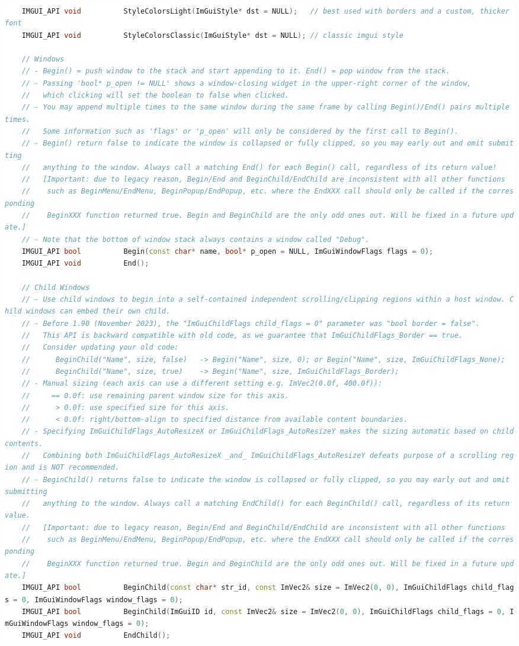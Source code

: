 ```c++
    IMGUI_API void          StyleColorsLight(ImGuiStyle* dst = NULL);   // best used with borders and a custom, thicker font
    IMGUI_API void          StyleColorsClassic(ImGuiStyle* dst = NULL); // classic imgui style

    // Windows
    // - Begin() = push window to the stack and start appending to it. End() = pop window from the stack.
    // - Passing 'bool* p_open != NULL' shows a window-closing widget in the upper-right corner of the window,
    //   which clicking will set the boolean to false when clicked.
    // - You may append multiple times to the same window during the same frame by calling Begin()/End() pairs multiple times.
    //   Some information such as 'flags' or 'p_open' will only be considered by the first call to Begin().
    // - Begin() return false to indicate the window is collapsed or fully clipped, so you may early out and omit submitting
    //   anything to the window. Always call a matching End() for each Begin() call, regardless of its return value!
    //   [Important: due to legacy reason, Begin/End and BeginChild/EndChild are inconsistent with all other functions
    //    such as BeginMenu/EndMenu, BeginPopup/EndPopup, etc. where the EndXXX call should only be called if the corresponding
    //    BeginXXX function returned true. Begin and BeginChild are the only odd ones out. Will be fixed in a future update.]
    // - Note that the bottom of window stack always contains a window called "Debug".
    IMGUI_API bool          Begin(const char* name, bool* p_open = NULL, ImGuiWindowFlags flags = 0);
    IMGUI_API void          End();

    // Child Windows
    // - Use child windows to begin into a self-contained independent scrolling/clipping regions within a host window. Child windows can embed their own child.
    // - Before 1.90 (November 2023), the "ImGuiChildFlags child_flags = 0" parameter was "bool border = false".
    //   This API is backward compatible with old code, as we guarantee that ImGuiChildFlags_Border == true.
    //   Consider updating your old code:
    //      BeginChild("Name", size, false)   -> Begin("Name", size, 0); or Begin("Name", size, ImGuiChildFlags_None);
    //      BeginChild("Name", size, true)    -> Begin("Name", size, ImGuiChildFlags_Border);
    // - Manual sizing (each axis can use a different setting e.g. ImVec2(0.0f, 400.0f)):
    //     == 0.0f: use remaining parent window size for this axis.
    //      > 0.0f: use specified size for this axis.
    //      < 0.0f: right/bottom-align to specified distance from available content boundaries.
    // - Specifying ImGuiChildFlags_AutoResizeX or ImGuiChildFlags_AutoResizeY makes the sizing automatic based on child contents.
    //   Combining both ImGuiChildFlags_AutoResizeX _and_ ImGuiChildFlags_AutoResizeY defeats purpose of a scrolling region and is NOT recommended.
    // - BeginChild() returns false to indicate the window is collapsed or fully clipped, so you may early out and omit submitting
    //   anything to the window. Always call a matching EndChild() for each BeginChild() call, regardless of its return value.
    //   [Important: due to legacy reason, Begin/End and BeginChild/EndChild are inconsistent with all other functions
    //    such as BeginMenu/EndMenu, BeginPopup/EndPopup, etc. where the EndXXX call should only be called if the corresponding
    //    BeginXXX function returned true. Begin and BeginChild are the only odd ones out. Will be fixed in a future update.]
    IMGUI_API bool          BeginChild(const char* str_id, const ImVec2& size = ImVec2(0, 0), ImGuiChildFlags child_flags = 0, ImGuiWindowFlags window_flags = 0);
    IMGUI_API bool          BeginChild(ImGuiID id, const ImVec2& size = ImVec2(0, 0), ImGuiChildFlags child_flags = 0, ImGuiWindowFlags window_flags = 0);
    IMGUI_API void          EndChild();
```